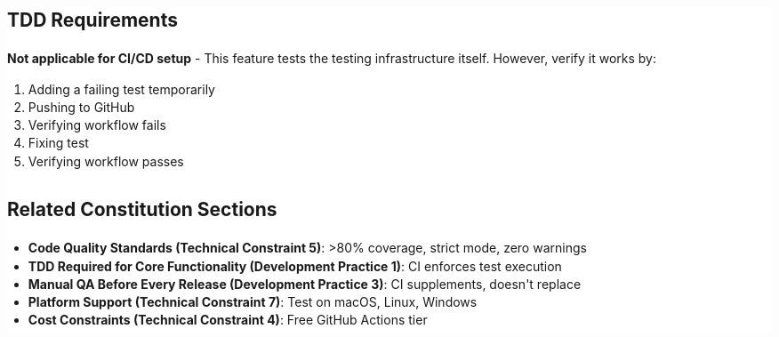 ## TDD Requirements
**Not applicable for CI/CD setup** - This feature tests the testing infrastructure itself. However, verify it works by:
1. Adding a failing test temporarily
2. Pushing to GitHub
3. Verifying workflow fails
4. Fixing test
5. Verifying workflow passes

## Related Constitution Sections
- **Code Quality Standards (Technical Constraint 5)**: >80% coverage, strict mode, zero warnings
- **TDD Required for Core Functionality (Development Practice 1)**: CI enforces test execution
- **Manual QA Before Every Release (Development Practice 3)**: CI supplements, doesn't replace
- **Platform Support (Technical Constraint 7)**: Test on macOS, Linux, Windows
- **Cost Constraints (Technical Constraint 4)**: Free GitHub Actions tier
